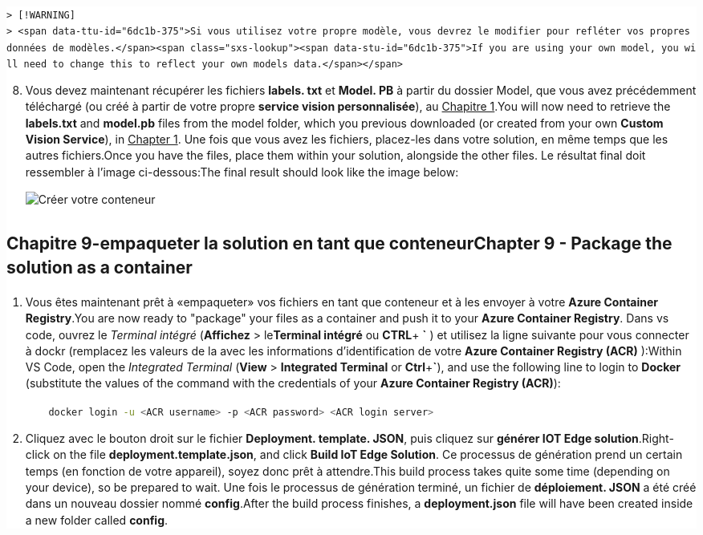     > [!WARNING]
    > <span data-ttu-id="6dc1b-375">Si vous utilisez votre propre modèle, vous devrez le modifier pour refléter vos propres données de modèles.</span><span class="sxs-lookup"><span data-stu-id="6dc1b-375">If you are using your own model, you will need to change this to reflect your own models data.</span></span>

8.  <span data-ttu-id="6dc1b-376">Vous devez maintenant récupérer les fichiers **labels. txt** et **Model. PB** à partir du dossier Model, que vous avez précédemment téléchargé (ou créé à partir de votre propre **service vision personnalisée**), au [Chapitre 1](#chapter-1---retrieve-the-custom-vision-model).</span><span class="sxs-lookup"><span data-stu-id="6dc1b-376">You will now need to retrieve the **labels.txt** and **model.pb** files from the model folder, which you previous downloaded (or created from your own **Custom Vision Service**), in [Chapter 1](#chapter-1---retrieve-the-custom-vision-model).</span></span> <span data-ttu-id="6dc1b-377">Une fois que vous avez les fichiers, placez-les dans votre solution, en même temps que les autres fichiers.</span><span class="sxs-lookup"><span data-stu-id="6dc1b-377">Once you have the files, place them within your solution, alongside the other files.</span></span> <span data-ttu-id="6dc1b-378">Le résultat final doit ressembler à l’image ci-dessous:</span><span class="sxs-lookup"><span data-stu-id="6dc1b-378">The final result should look like the image below:</span></span>

    ![Créer votre conteneur](images/AzureLabs-Lab313-29.png)

## <a name="chapter-9---package-the-solution-as-a-container"></a><span data-ttu-id="6dc1b-380">Chapitre 9-empaqueter la solution en tant que conteneur</span><span class="sxs-lookup"><span data-stu-id="6dc1b-380">Chapter 9 - Package the solution as a container</span></span>

1.  <span data-ttu-id="6dc1b-381">Vous êtes maintenant prêt à «empaqueter» vos fichiers en tant que conteneur et à les envoyer à votre **Azure Container Registry**.</span><span class="sxs-lookup"><span data-stu-id="6dc1b-381">You are now ready to "package" your files as a container and push it to your **Azure Container Registry**.</span></span> <span data-ttu-id="6dc1b-382">Dans vs code, ouvrez le *Terminal intégré* (**Affichez** > le**Terminal intégré** ou **CTRL**+ **\`** ) et utilisez la ligne suivante pour vous connecter à dockr (remplacez les valeurs de la avec les informations d’identification de votre **Azure Container Registry (ACR)** ):</span><span class="sxs-lookup"><span data-stu-id="6dc1b-382">Within VS Code, open the *Integrated Terminal* (**View** > **Integrated Terminal** or **Ctrl**+**\`**), and use the following line to login to **Docker** (substitute the values of the command with the credentials of your **Azure Container Registry (ACR)**):</span></span>

    ```bash
        docker login -u <ACR username> -p <ACR password> <ACR login server>
    ```

2. <span data-ttu-id="6dc1b-383">Cliquez avec le bouton droit sur le fichier **Deployment. template. JSON**, puis cliquez sur **générer IOT Edge solution**.</span><span class="sxs-lookup"><span data-stu-id="6dc1b-383">Right-click on the file **deployment.template.json**, and click **Build IoT Edge Solution**.</span></span> <span data-ttu-id="6dc1b-384">Ce processus de génération prend un certain temps (en fonction de votre appareil), soyez donc prêt à attendre.</span><span class="sxs-lookup"><span data-stu-id="6dc1b-384">This build process takes quite some time (depending on your device), so be prepared to wait.</span></span> <span data-ttu-id="6dc1b-385">Une fois le processus de génération terminé, un fichier de **déploiement. JSON** a été créé dans un nouveau dossier nommé **config**.</span><span class="sxs-lookup"><span data-stu-id="6dc1b-385">After the build process finishes, a **deployment.json** file will have been created inside a new folder called **config**.</span></span>
